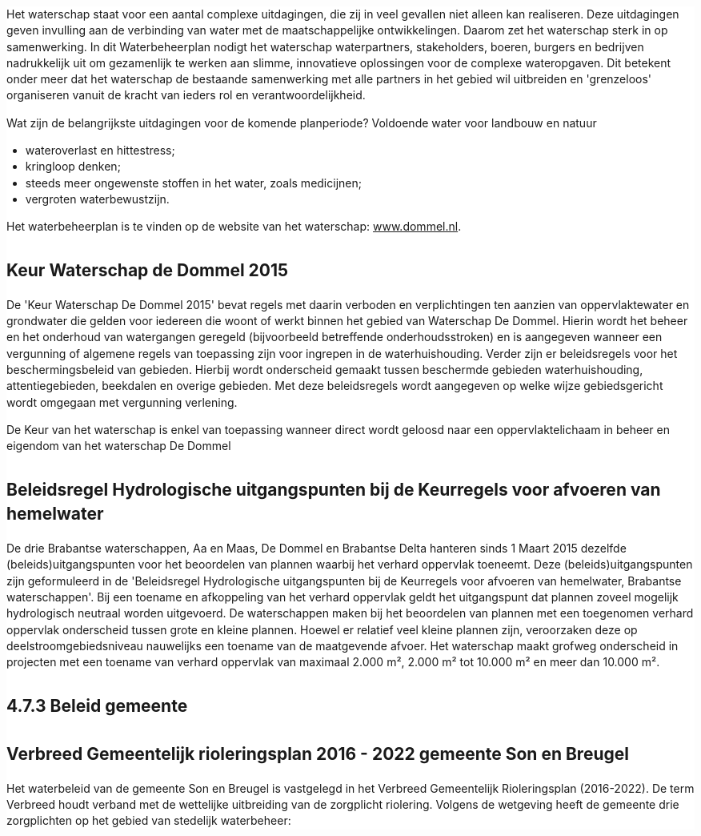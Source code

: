 Het waterschap staat voor een aantal complexe uitdagingen, die zij in veel gevallen niet alleen kan realiseren. Deze uitdagingen geven invulling aan de verbinding van water met de maatschappelijke ontwikkelingen. Daarom zet het waterschap sterk in op samenwerking. In dit Waterbeheerplan nodigt het waterschap waterpartners, stakeholders, boeren, burgers en bedrijven nadrukkelijk uit om gezamenlijk te werken aan slimme, innovatieve oplossingen voor de complexe wateropgaven. Dit betekent onder meer dat het waterschap de bestaande samenwerking met alle partners in het gebied wil uitbreiden en 'grenzeloos' organiseren vanuit de kracht van ieders rol en verantwoordelijkheid.

Wat zijn de belangrijkste uitdagingen voor de komende planperiode? Voldoende water voor landbouw en natuur

- wateroverlast en hittestress;
- kringloop denken;
- steeds meer ongewenste stoffen in het water, zoals medicijnen;
- vergroten waterbewustzijn.

Het waterbeheerplan is te vinden op de website van het waterschap: www.dommel.nl.

## **Keur Waterschap de Dommel 2015**

De 'Keur Waterschap De Dommel 2015' bevat regels met daarin verboden en verplichtingen ten aanzien van oppervlaktewater en grondwater die gelden voor iedereen die woont of werkt binnen het gebied van Waterschap De Dommel. Hierin wordt het beheer en het onderhoud van watergangen geregeld (bijvoorbeeld betreffende onderhoudsstroken) en is aangegeven wanneer een vergunning of algemene regels van toepassing zijn voor ingrepen in de waterhuishouding. Verder zijn er beleidsregels voor het beschermingsbeleid van gebieden. Hierbij wordt onderscheid gemaakt tussen beschermde gebieden waterhuishouding, attentiegebieden, beekdalen en overige gebieden. Met deze beleidsregels wordt aangegeven op welke wijze gebiedsgericht wordt omgegaan met vergunning verlening.

De Keur van het waterschap is enkel van toepassing wanneer direct wordt geloosd naar een oppervlaktelichaam in beheer en eigendom van het waterschap De Dommel

## **Beleidsregel Hydrologische uitgangspunten bij de Keurregels voor afvoeren van hemelwater**

De drie Brabantse waterschappen, Aa en Maas, De Dommel en Brabantse Delta hanteren sinds 1 Maart 2015 dezelfde (beleids)uitgangspunten voor het beoordelen van plannen waarbij het verhard oppervlak toeneemt. Deze (beleids)uitgangspunten zijn geformuleerd in de 'Beleidsregel Hydrologische uitgangspunten bij de Keurregels voor afvoeren van hemelwater, Brabantse waterschappen'. Bij een toename en afkoppeling van het verhard oppervlak geldt het uitgangspunt dat plannen zoveel mogelijk hydrologisch neutraal worden uitgevoerd. De waterschappen maken bij het beoordelen van plannen met een toegenomen verhard oppervlak onderscheid tussen grote en kleine plannen. Hoewel er relatief veel kleine plannen zijn, veroorzaken deze op deelstroomgebiedsniveau nauwelijks een toename van de maatgevende afvoer. Het waterschap maakt grofweg onderscheid in projecten met een toename van verhard oppervlak van maximaal 2.000 m², 2.000 m² tot 10.000 m² en meer dan 10.000 m².

## **4.7.3 Beleid gemeente**

## **Verbreed Gemeentelijk rioleringsplan 2016 - 2022 gemeente Son en Breugel**

Het waterbeleid van de gemeente Son en Breugel is vastgelegd in het Verbreed Gemeentelijk Rioleringsplan (2016-2022). De term Verbreed houdt verband met de wettelijke uitbreiding van de zorgplicht riolering. Volgens de wetgeving heeft de gemeente drie zorgplichten op het gebied van stedelijk waterbeheer:
